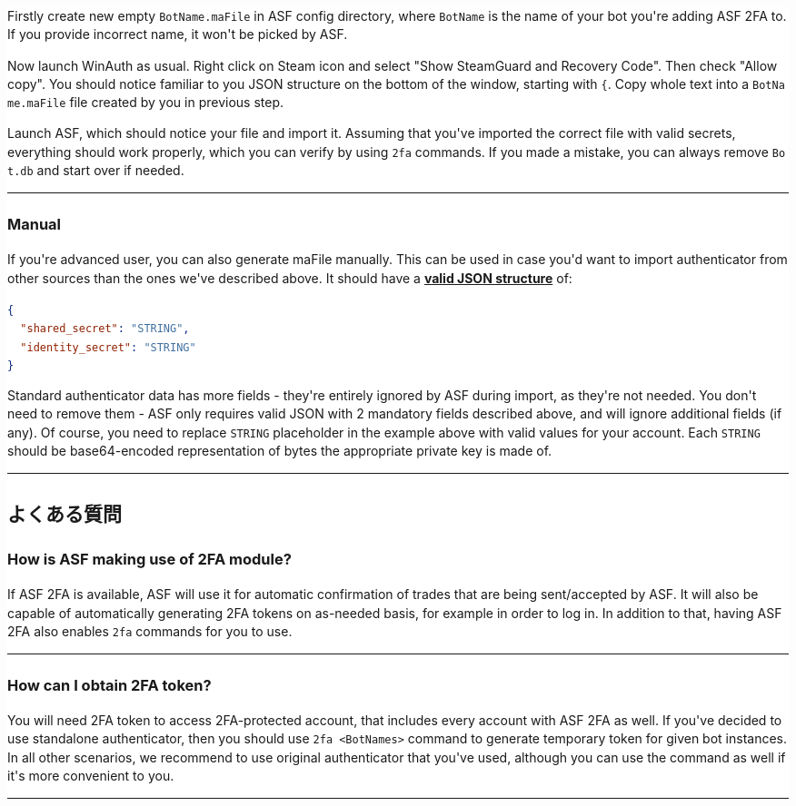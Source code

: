 Firstly create new empty `BotName.maFile` in ASF config directory, where `BotName` is the name of your bot you're adding ASF 2FA to. If you provide incorrect name, it won't be picked by ASF.

Now launch WinAuth as usual. Right click on Steam icon and select "Show SteamGuard and Recovery Code". Then check "Allow copy". You should notice familiar to you JSON structure on the bottom of the window, starting with `{`. Copy whole text into a `BotName.maFile` file created by you in previous step.

Launch ASF, which should notice your file and import it. Assuming that you've imported the correct file with valid secrets, everything should work properly, which you can verify by using `2fa` commands. If you made a mistake, you can always remove `Bot.db` and start over if needed.

---

### Manual

If you're advanced user, you can also generate maFile manually. This can be used in case you'd want to import authenticator from other sources than the ones we've described above. It should have a **[valid JSON structure](https://jsonlint.com)** of:

```json
{
  "shared_secret": "STRING",
  "identity_secret": "STRING"
}
```

Standard authenticator data has more fields - they're entirely ignored by ASF during import, as they're not needed. You don't need to remove them - ASF only requires valid JSON with 2 mandatory fields described above, and will ignore additional fields (if any). Of course, you need to replace `STRING` placeholder in the example above with valid values for your account. Each `STRING` should be base64-encoded representation of bytes the appropriate private key is made of.

---

## よくある質問

### How is ASF making use of 2FA module?

If ASF 2FA is available, ASF will use it for automatic confirmation of trades that are being sent/accepted by ASF. It will also be capable of automatically generating 2FA tokens on as-needed basis, for example in order to log in. In addition to that, having ASF 2FA also enables `2fa` commands for you to use.

---

### How can I obtain 2FA token?

You will need 2FA token to access 2FA-protected account, that includes every account with ASF 2FA as well. If you've decided to use standalone authenticator, then you should use `2fa <BotNames>` command to generate temporary token for given bot instances. In all other scenarios, we recommend to use original authenticator that you've used, although you can use the command as well if it's more convenient to you.

---